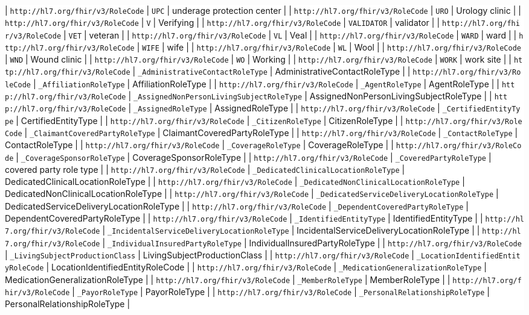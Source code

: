 | `http://hl7.org/fhir/v3/RoleCode` | `UPC` | underage protection center |
| `http://hl7.org/fhir/v3/RoleCode` | `URO` | Urology clinic |
| `http://hl7.org/fhir/v3/RoleCode` | `V` | Verifying |
| `http://hl7.org/fhir/v3/RoleCode` | `VALIDATOR` | validator |
| `http://hl7.org/fhir/v3/RoleCode` | `VET` | veteran |
| `http://hl7.org/fhir/v3/RoleCode` | `VL` | Veal |
| `http://hl7.org/fhir/v3/RoleCode` | `WARD` | ward |
| `http://hl7.org/fhir/v3/RoleCode` | `WIFE` | wife |
| `http://hl7.org/fhir/v3/RoleCode` | `WL` | Wool |
| `http://hl7.org/fhir/v3/RoleCode` | `WND` | Wound clinic |
| `http://hl7.org/fhir/v3/RoleCode` | `WO` | Working |
| `http://hl7.org/fhir/v3/RoleCode` | `WORK` | work site |
| `http://hl7.org/fhir/v3/RoleCode` | `_AdministrativeContactRoleType` | AdministrativeContactRoleType |
| `http://hl7.org/fhir/v3/RoleCode` | `_AffiliationRoleType` | AffiliationRoleType |
| `http://hl7.org/fhir/v3/RoleCode` | `_AgentRoleType` | AgentRoleType |
| `http://hl7.org/fhir/v3/RoleCode` | `_AssignedNonPersonLivingSubjectRoleType` | AssignedNonPersonLivingSubjectRoleType |
| `http://hl7.org/fhir/v3/RoleCode` | `_AssignedRoleType` | AssignedRoleType |
| `http://hl7.org/fhir/v3/RoleCode` | `_CertifiedEntityType` | CertifiedEntityType |
| `http://hl7.org/fhir/v3/RoleCode` | `_CitizenRoleType` | CitizenRoleType |
| `http://hl7.org/fhir/v3/RoleCode` | `_ClaimantCoveredPartyRoleType` | ClaimantCoveredPartyRoleType |
| `http://hl7.org/fhir/v3/RoleCode` | `_ContactRoleType` | ContactRoleType |
| `http://hl7.org/fhir/v3/RoleCode` | `_CoverageRoleType` | CoverageRoleType |
| `http://hl7.org/fhir/v3/RoleCode` | `_CoverageSponsorRoleType` | CoverageSponsorRoleType |
| `http://hl7.org/fhir/v3/RoleCode` | `_CoveredPartyRoleType` | covered party role type |
| `http://hl7.org/fhir/v3/RoleCode` | `_DedicatedClinicalLocationRoleType` | DedicatedClinicalLocationRoleType |
| `http://hl7.org/fhir/v3/RoleCode` | `_DedicatedNonClinicalLocationRoleType` | DedicatedNonClinicalLocationRoleType |
| `http://hl7.org/fhir/v3/RoleCode` | `_DedicatedServiceDeliveryLocationRoleType` | DedicatedServiceDeliveryLocationRoleType |
| `http://hl7.org/fhir/v3/RoleCode` | `_DependentCoveredPartyRoleType` | DependentCoveredPartyRoleType |
| `http://hl7.org/fhir/v3/RoleCode` | `_IdentifiedEntityType` | IdentifiedEntityType |
| `http://hl7.org/fhir/v3/RoleCode` | `_IncidentalServiceDeliveryLocationRoleType` | IncidentalServiceDeliveryLocationRoleType |
| `http://hl7.org/fhir/v3/RoleCode` | `_IndividualInsuredPartyRoleType` | IndividualInsuredPartyRoleType |
| `http://hl7.org/fhir/v3/RoleCode` | `_LivingSubjectProductionClass` | LivingSubjectProductionClass |
| `http://hl7.org/fhir/v3/RoleCode` | `_LocationIdentifiedEntityRoleCode` | LocationIdentifiedEntityRoleCode |
| `http://hl7.org/fhir/v3/RoleCode` | `_MedicationGeneralizationRoleType` | MedicationGeneralizationRoleType |
| `http://hl7.org/fhir/v3/RoleCode` | `_MemberRoleType` | MemberRoleType |
| `http://hl7.org/fhir/v3/RoleCode` | `_PayorRoleType` | PayorRoleType |
| `http://hl7.org/fhir/v3/RoleCode` | `_PersonalRelationshipRoleType` | PersonalRelationshipRoleType |